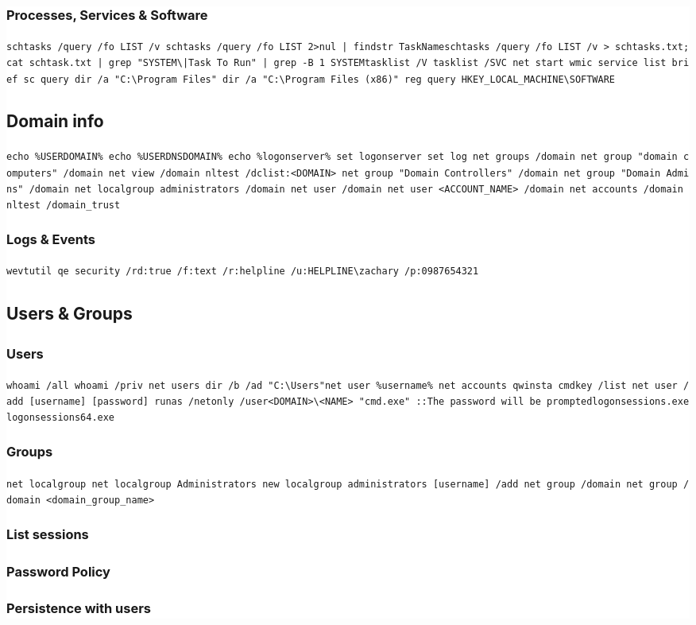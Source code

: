 ### Processes, Services & Software <a href="#processes-services-and-software" id="processes-services-and-software"></a>

```
schtasks /query /fo LIST /v schtasks /query /fo LIST 2>nul | findstr TaskNameschtasks /query /fo LIST /v > schtasks.txt; cat schtask.txt | grep "SYSTEM\|Task To Run" | grep -B 1 SYSTEMtasklist /V tasklist /SVC net start wmic service list brief sc query dir /a "C:\Program Files" dir /a "C:\Program Files (x86)" reg query HKEY_LOCAL_MACHINE\SOFTWARE 
```

## Domain info <a href="#domain-info" id="domain-info"></a>

```
echo %USERDOMAIN% echo %USERDNSDOMAIN% echo %logonserver% set logonserver set log net groups /domain net group "domain computers" /domain net view /domain nltest /dclist:<DOMAIN> net group "Domain Controllers" /domain net group "Domain Admins" /domain net localgroup administrators /domain net user /domain net user <ACCOUNT_NAME> /domain net accounts /domain nltest /domain_trust 
```

### Logs & Events <a href="#logs-and-events" id="logs-and-events"></a>

```
wevtutil qe security /rd:true /f:text /r:helpline /u:HELPLINE\zachary /p:0987654321
```

## Users & Groups <a href="#users-and-groups" id="users-and-groups"></a>

### Users <a href="#users" id="users"></a>

```
whoami /all whoami /priv net users dir /b /ad "C:\Users"net user %username% net accounts qwinsta cmdkey /list net user /add [username] [password] ​runas /netonly /user<DOMAIN>\<NAME> "cmd.exe" ::The password will be prompted​logonsessions.exelogonsessions64.exe
```

### Groups <a href="#groups" id="groups"></a>

```
net localgroup net localgroup Administrators new localgroup administrators [username] /add ​net group /domain net group /domain <domain_group_name> 
```

### List sessions <a href="#list-sessions" id="list-sessions"></a>

### Password Policy <a href="#password-policy" id="password-policy"></a>

### Persistence with users <a href="#persistence-with-users" id="persistence-with-users"></a>
